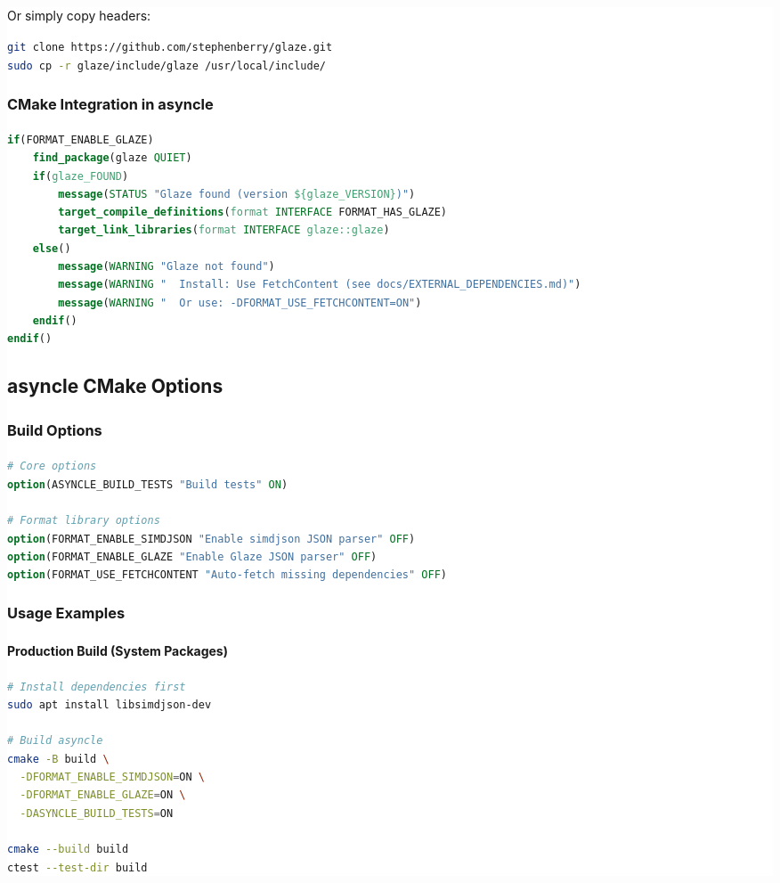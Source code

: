 Or simply copy headers:
```bash
git clone https://github.com/stephenberry/glaze.git
sudo cp -r glaze/include/glaze /usr/local/include/
```

### CMake Integration in asyncle

```cmake
if(FORMAT_ENABLE_GLAZE)
    find_package(glaze QUIET)
    if(glaze_FOUND)
        message(STATUS "Glaze found (version ${glaze_VERSION})")
        target_compile_definitions(format INTERFACE FORMAT_HAS_GLAZE)
        target_link_libraries(format INTERFACE glaze::glaze)
    else()
        message(WARNING "Glaze not found")
        message(WARNING "  Install: Use FetchContent (see docs/EXTERNAL_DEPENDENCIES.md)")
        message(WARNING "  Or use: -DFORMAT_USE_FETCHCONTENT=ON")
    endif()
endif()
```

## asyncle CMake Options

### Build Options

```cmake
# Core options
option(ASYNCLE_BUILD_TESTS "Build tests" ON)

# Format library options
option(FORMAT_ENABLE_SIMDJSON "Enable simdjson JSON parser" OFF)
option(FORMAT_ENABLE_GLAZE "Enable Glaze JSON parser" OFF)
option(FORMAT_USE_FETCHCONTENT "Auto-fetch missing dependencies" OFF)
```

### Usage Examples

#### Production Build (System Packages)
```bash
# Install dependencies first
sudo apt install libsimdjson-dev

# Build asyncle
cmake -B build \
  -DFORMAT_ENABLE_SIMDJSON=ON \
  -DFORMAT_ENABLE_GLAZE=ON \
  -DASYNCLE_BUILD_TESTS=ON

cmake --build build
ctest --test-dir build
```
